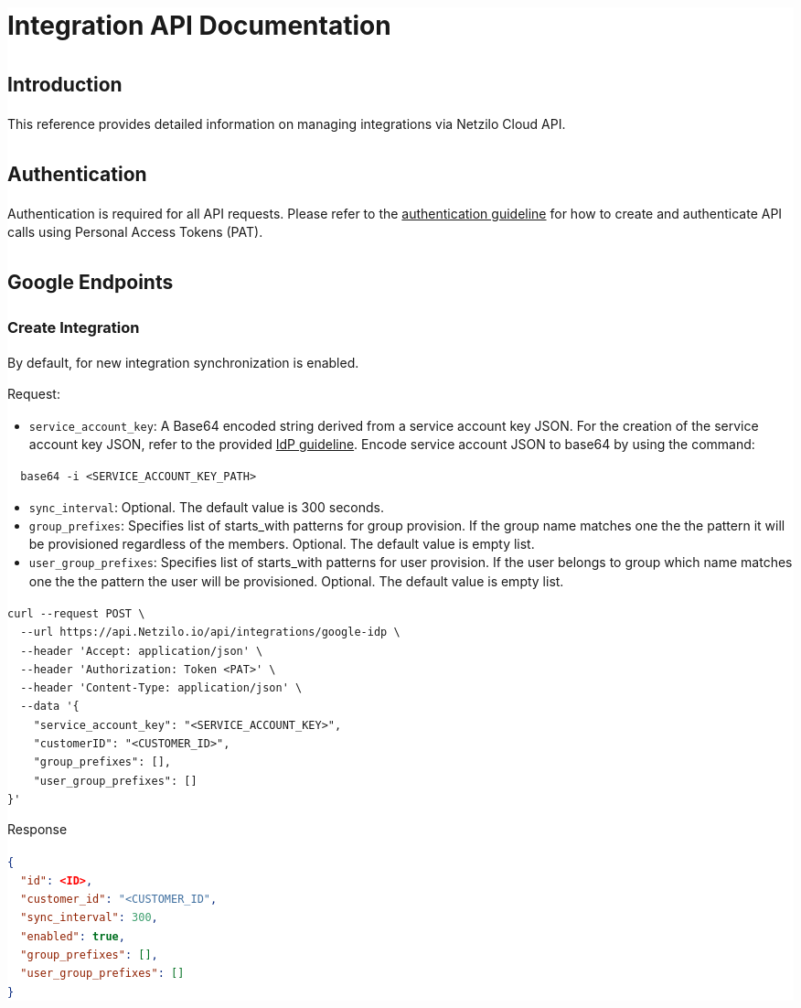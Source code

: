 # Integration API Documentation

## Introduction
This reference provides detailed information on managing integrations via Netzilo Cloud API.

## Authentication
Authentication is required for all API requests. Please refer to the [authentication guideline](https://docs.Netzilo.io/how-to/access-Netzilo-public-api) for how to create and authenticate API calls using Personal Access Tokens (PAT).

## Google Endpoints

### Create Integration
By default, for new integration synchronization is enabled.

Request:
- `service_account_key`: A Base64 encoded string derived from a service account key JSON. For the creation of the service account key JSON, refer to the provided [IdP guideline](https://docs.Netzilo.io/how-to/idp-sync#google-work-space).
Encode service account JSON to base64 by using the command:
```shell
  base64 -i <SERVICE_ACCOUNT_KEY_PATH>
``` 
-  `sync_interval`: Optional. The default value is 300 seconds.
-  `group_prefixes`: Specifies list of starts_with patterns for group provision. If the group name matches one the the pattern it will be provisioned regardless of the members. Optional. The default value is empty list.
-  `user_group_prefixes`: Specifies list of starts_with patterns for user provision. If the user belongs to group which name matches one the the pattern the user will be provisioned. Optional. The default value is empty list.

```shell
curl --request POST \
  --url https://api.Netzilo.io/api/integrations/google-idp \
  --header 'Accept: application/json' \
  --header 'Authorization: Token <PAT>' \
  --header 'Content-Type: application/json' \
  --data '{
    "service_account_key": "<SERVICE_ACCOUNT_KEY>",
    "customerID": "<CUSTOMER_ID>",
    "group_prefixes": [],
    "user_group_prefixes": []
}'
```

Response
```json
{
  "id": <ID>,
  "customer_id": "<CUSTOMER_ID",
  "sync_interval": 300,
  "enabled": true,
  "group_prefixes": [],
  "user_group_prefixes": []
}
```
